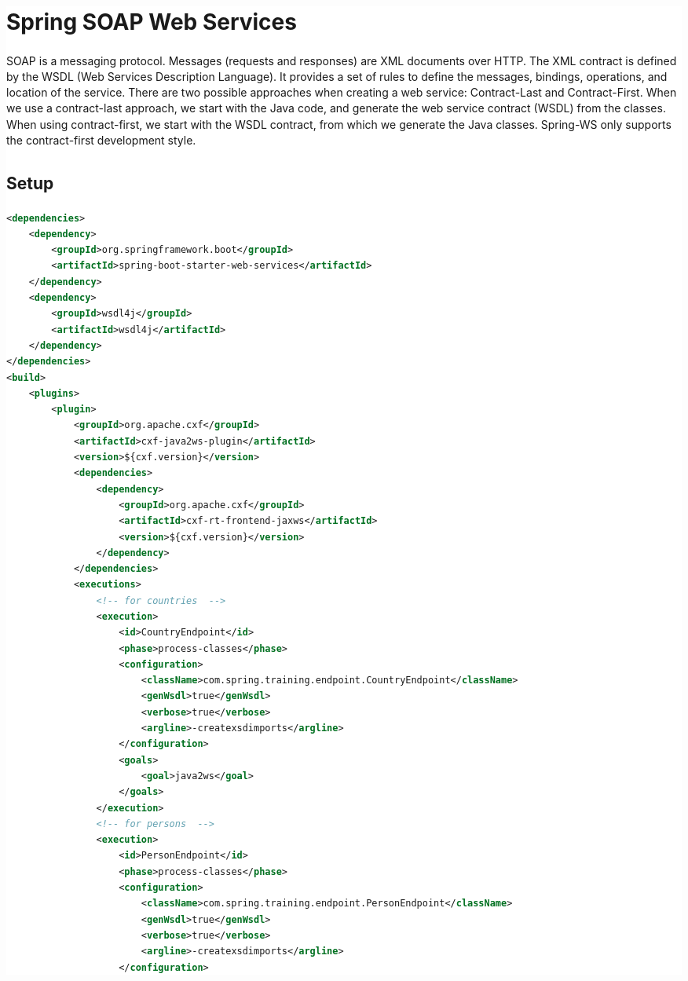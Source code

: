 # Spring SOAP Web Services

SOAP is a messaging protocol. Messages (requests and responses) are XML documents over HTTP. The XML contract is defined by the WSDL (Web Services Description Language). It provides a set of rules to define the messages, bindings, operations, and location of the service.
There are two possible approaches when creating a web service: Contract-Last and Contract-First. When we use a contract-last approach, we start with the Java code, and generate the web service contract (WSDL) from the classes. When using contract-first, we start with the WSDL contract, from which we generate the Java classes.
Spring-WS only supports the contract-first development style.

## Setup

```xml
<dependencies>
    <dependency>
        <groupId>org.springframework.boot</groupId>
        <artifactId>spring-boot-starter-web-services</artifactId>
    </dependency>
    <dependency>
        <groupId>wsdl4j</groupId>
        <artifactId>wsdl4j</artifactId>
    </dependency>
</dependencies>
<build>
    <plugins>
        <plugin>
            <groupId>org.apache.cxf</groupId>
            <artifactId>cxf-java2ws-plugin</artifactId>
            <version>${cxf.version}</version>
            <dependencies>
                <dependency>
                    <groupId>org.apache.cxf</groupId>
                    <artifactId>cxf-rt-frontend-jaxws</artifactId>
                    <version>${cxf.version}</version>
                </dependency>
            </dependencies>
            <executions>
                <!-- for countries  -->
                <execution>
                    <id>CountryEndpoint</id>
                    <phase>process-classes</phase>
                    <configuration>
                        <className>com.spring.training.endpoint.CountryEndpoint</className>
                        <genWsdl>true</genWsdl>
                        <verbose>true</verbose>
                        <argline>-createxsdimports</argline>
                    </configuration>
                    <goals>
                        <goal>java2ws</goal>
                    </goals>
                </execution>
                <!-- for persons  -->
                <execution>
                    <id>PersonEndpoint</id>
                    <phase>process-classes</phase>
                    <configuration>
                        <className>com.spring.training.endpoint.PersonEndpoint</className>
                        <genWsdl>true</genWsdl>
                        <verbose>true</verbose>
                        <argline>-createxsdimports</argline>
                    </configuration>
```